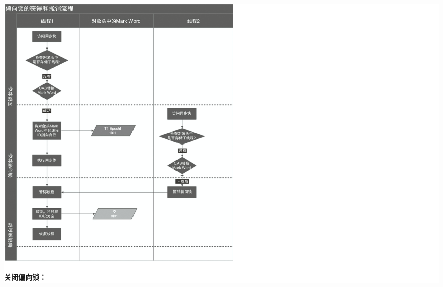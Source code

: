 <img src="Java 并发编程/image-20201011100927317.png" alt="image-20201011100927317" style="zoom:50%;" />

**关闭偏向锁：**
